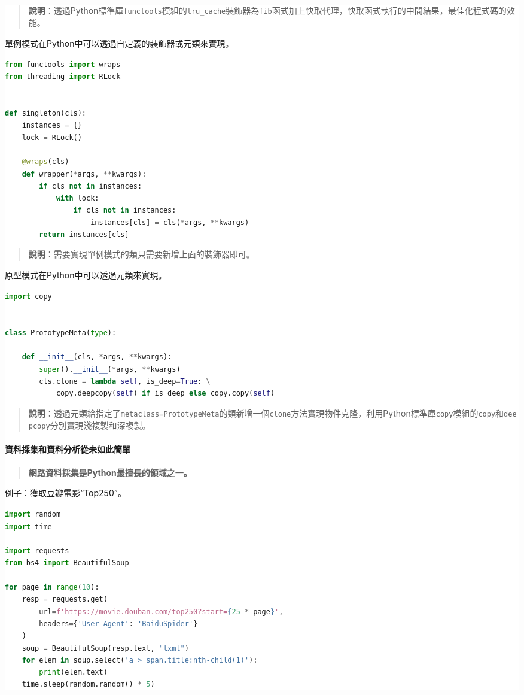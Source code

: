 > **說明**：透過Python標準庫`functools`模組的`lru_cache`裝飾器為`fib`函式加上快取代理，快取函式執行的中間結果，最佳化程式碼的效能。

單例模式在Python中可以透過自定義的裝飾器或元類來實現。

```Python
from functools import wraps
from threading import RLock


def singleton(cls):
    instances = {}
    lock = RLock()

    @wraps(cls)
    def wrapper(*args, **kwargs):
        if cls not in instances:
            with lock:
                if cls not in instances:
                    instances[cls] = cls(*args, **kwargs)
        return instances[cls]
```

> **說明**：需要實現單例模式的類只需要新增上面的裝飾器即可。

原型模式在Python中可以透過元類來實現。

```Python
import copy


class PrototypeMeta(type):

    def __init__(cls, *args, **kwargs):
        super().__init__(*args, **kwargs)
        cls.clone = lambda self, is_deep=True: \
            copy.deepcopy(self) if is_deep else copy.copy(self)
```

> **說明**：透過元類給指定了`metaclass=PrototypeMeta`的類新增一個`clone`方法實現物件克隆，利用Python標準庫`copy`模組的`copy`和`deepcopy`分別實現淺複製和深複製。

#### 資料採集和資料分析從未如此簡單

> **網路資料採集是Python最擅長的領域之一。**

例子：獲取豆瓣電影“Top250”。

```Python
import random
import time

import requests
from bs4 import BeautifulSoup

for page in range(10):
    resp = requests.get(
        url=f'https://movie.douban.com/top250?start={25 * page}',
        headers={'User-Agent': 'BaiduSpider'}
    )
    soup = BeautifulSoup(resp.text, "lxml")
    for elem in soup.select('a > span.title:nth-child(1)'):
        print(elem.text)
    time.sleep(random.random() * 5)
```
